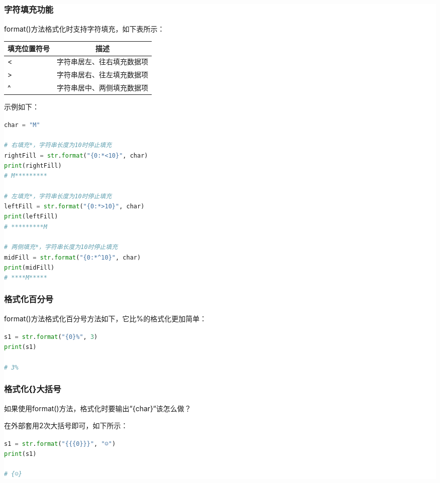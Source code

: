 ### 字符填充功能

format()方法格式化时支持字符填充，如下表所示：

| 填充位置符号 | 描述                       |
| ------------ | -------------------------- |
| <            | 字符串居左、往右填充数据项 |
| >            | 字符串居右、往左填充数据项 |
| ^            | 字符串居中、两侧填充数据项 |

示例如下：

```python
char = "M"

# 右填充*，字符串长度为10时停止填充
rightFill = str.format("{0:*<10}", char)
print(rightFill)
# M*********

# 左填充*，字符串长度为10时停止填充
leftFill = str.format("{0:*>10}", char)
print(leftFill)
# *********M

# 两侧填充*，字符串长度为10时停止填充
midFill = str.format("{0:*^10}", char)
print(midFill)
# ****M*****

```

### 格式化百分号

format()方法格式化百分号方法如下，它比%的格式化更加简单：

```python
s1 = str.format("{0}%", 3)
print(s1)

# 3%

```

### 格式化{}大括号

如果使用format()方法，格式化时要输出“{char}“该怎么做？

在外部套用2次大括号即可，如下所示：

```python
s1 = str.format("{{{0}}}", "☺")
print(s1)

# {☺}

```
